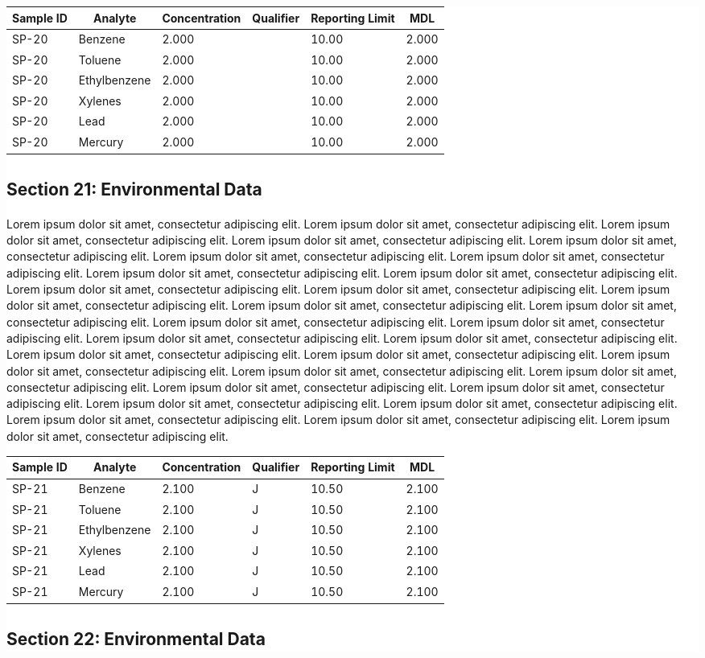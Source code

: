 | Sample ID | Analyte | Concentration | Qualifier | Reporting Limit | MDL |
|-----------|---------|---------------|-----------|-----------------|-----|
| SP-20 | Benzene | 2.000 |  | 10.00 | 2.000 |
| SP-20 | Toluene | 2.000 |  | 10.00 | 2.000 |
| SP-20 | Ethylbenzene | 2.000 |  | 10.00 | 2.000 |
| SP-20 | Xylenes | 2.000 |  | 10.00 | 2.000 |
| SP-20 | Lead | 2.000 |  | 10.00 | 2.000 |
| SP-20 | Mercury | 2.000 |  | 10.00 | 2.000 |

## Section 21: Environmental Data

Lorem ipsum dolor sit amet, consectetur adipiscing elit. Lorem ipsum dolor sit amet, consectetur adipiscing elit. Lorem ipsum dolor sit amet, consectetur adipiscing elit. Lorem ipsum dolor sit amet, consectetur adipiscing elit. Lorem ipsum dolor sit amet, consectetur adipiscing elit. Lorem ipsum dolor sit amet, consectetur adipiscing elit. Lorem ipsum dolor sit amet, consectetur adipiscing elit. Lorem ipsum dolor sit amet, consectetur adipiscing elit. Lorem ipsum dolor sit amet, consectetur adipiscing elit. Lorem ipsum dolor sit amet, consectetur adipiscing elit. Lorem ipsum dolor sit amet, consectetur adipiscing elit. Lorem ipsum dolor sit amet, consectetur adipiscing elit. Lorem ipsum dolor sit amet, consectetur adipiscing elit. Lorem ipsum dolor sit amet, consectetur adipiscing elit. Lorem ipsum dolor sit amet, consectetur adipiscing elit. Lorem ipsum dolor sit amet, consectetur adipiscing elit. Lorem ipsum dolor sit amet, consectetur adipiscing elit. Lorem ipsum dolor sit amet, consectetur adipiscing elit. Lorem ipsum dolor sit amet, consectetur adipiscing elit. Lorem ipsum dolor sit amet, consectetur adipiscing elit. Lorem ipsum dolor sit amet, consectetur adipiscing elit. Lorem ipsum dolor sit amet, consectetur adipiscing elit. Lorem ipsum dolor sit amet, consectetur adipiscing elit. Lorem ipsum dolor sit amet, consectetur adipiscing elit. Lorem ipsum dolor sit amet, consectetur adipiscing elit. Lorem ipsum dolor sit amet, consectetur adipiscing elit. Lorem ipsum dolor sit amet, consectetur adipiscing elit. Lorem ipsum dolor sit amet, consectetur adipiscing elit. Lorem ipsum dolor sit amet, consectetur adipiscing elit. Lorem ipsum dolor sit amet, consectetur adipiscing elit. 

| Sample ID | Analyte | Concentration | Qualifier | Reporting Limit | MDL |
|-----------|---------|---------------|-----------|-----------------|-----|
| SP-21 | Benzene | 2.100 | J | 10.50 | 2.100 |
| SP-21 | Toluene | 2.100 | J | 10.50 | 2.100 |
| SP-21 | Ethylbenzene | 2.100 | J | 10.50 | 2.100 |
| SP-21 | Xylenes | 2.100 | J | 10.50 | 2.100 |
| SP-21 | Lead | 2.100 | J | 10.50 | 2.100 |
| SP-21 | Mercury | 2.100 | J | 10.50 | 2.100 |

## Section 22: Environmental Data
